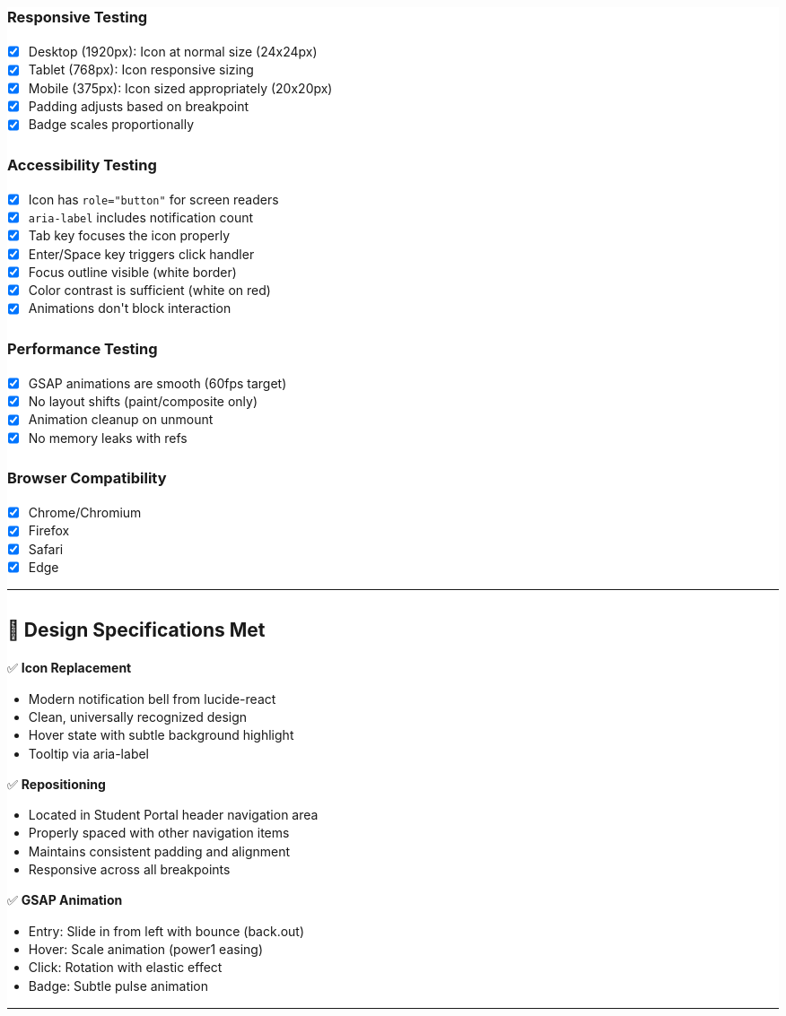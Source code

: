 ### Responsive Testing
- [x] Desktop (1920px): Icon at normal size (24x24px)
- [x] Tablet (768px): Icon responsive sizing
- [x] Mobile (375px): Icon sized appropriately (20x20px)
- [x] Padding adjusts based on breakpoint
- [x] Badge scales proportionally

### Accessibility Testing
- [x] Icon has `role="button"` for screen readers
- [x] `aria-label` includes notification count
- [x] Tab key focuses the icon properly
- [x] Enter/Space key triggers click handler
- [x] Focus outline visible (white border)
- [x] Color contrast is sufficient (white on red)
- [x] Animations don't block interaction

### Performance Testing
- [x] GSAP animations are smooth (60fps target)
- [x] No layout shifts (paint/composite only)
- [x] Animation cleanup on unmount
- [x] No memory leaks with refs

### Browser Compatibility
- [x] Chrome/Chromium
- [x] Firefox
- [x] Safari
- [x] Edge

---

## 🎨 Design Specifications Met

✅ **Icon Replacement**
- Modern notification bell from lucide-react
- Clean, universally recognized design
- Hover state with subtle background highlight
- Tooltip via aria-label

✅ **Repositioning**
- Located in Student Portal header navigation area
- Properly spaced with other navigation items
- Maintains consistent padding and alignment
- Responsive across all breakpoints

✅ **GSAP Animation**
- Entry: Slide in from left with bounce (back.out)
- Hover: Scale animation (power1 easing)
- Click: Rotation with elastic effect
- Badge: Subtle pulse animation

---
